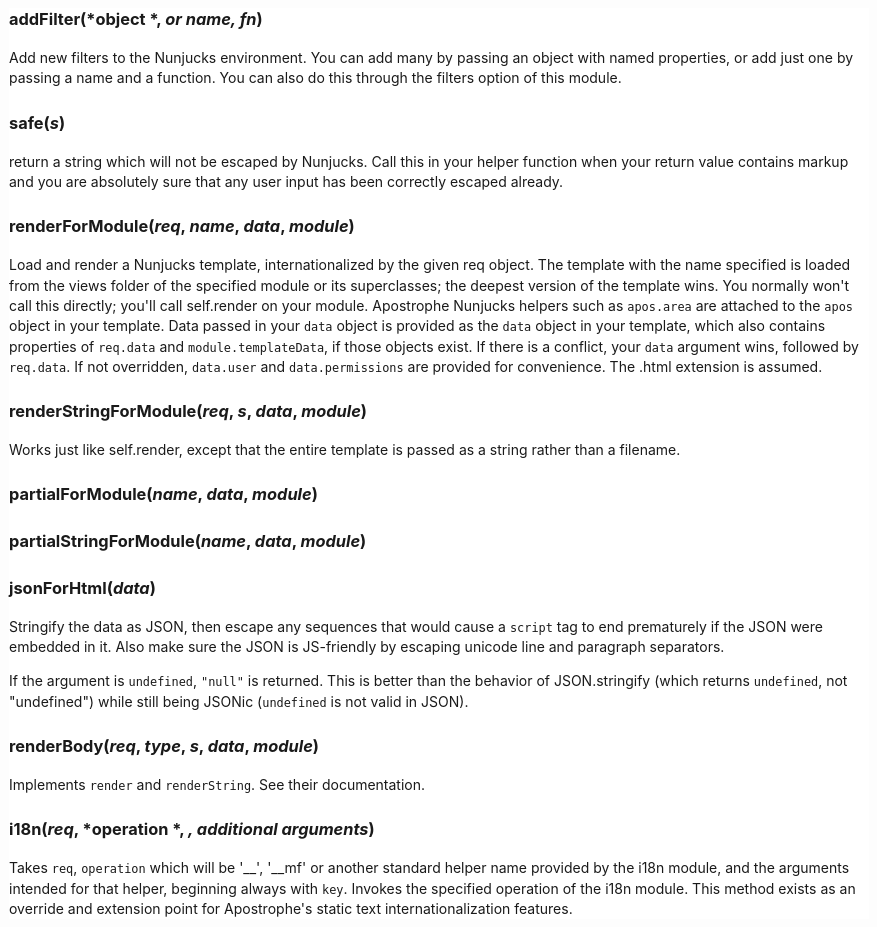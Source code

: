 ### addFilter(*object *, *or name, fn*)
Add new filters to the Nunjucks environment. You
can add many by passing an object with named
properties, or add just one by passing a name
and a function. You can also do this through the
filters option of this module.
### safe(*s*)
return a string which will not be escaped
by Nunjucks. Call this in your helper function
when your return value contains markup and you
are absolutely sure that any user input has
been correctly escaped already.
### renderForModule(*req*, *name*, *data*, *module*)
Load and render a Nunjucks template, internationalized
by the given req object. The template with the name
specified is loaded from the views folder of the
specified module or its superclasses; the deepest
version of the template wins. You normally won't call
this directly; you'll call self.render on your module.
Apostrophe Nunjucks helpers such as `apos.area` are
attached to the `apos` object in your template.
Data passed in your `data` object is provided as the
`data` object in your template, which also contains
properties of `req.data` and `module.templateData`,
if those objects exist.
If there is a conflict, your `data` argument wins,
followed by `req.data`.
If not overridden, `data.user` and `data.permissions`
are provided for convenience.
The .html extension is assumed.
### renderStringForModule(*req*, *s*, *data*, *module*)
Works just like self.render, except that the
entire template is passed as a string rather than
a filename.
### partialForModule(*name*, *data*, *module*)

### partialStringForModule(*name*, *data*, *module*)

### jsonForHtml(*data*)
Stringify the data as JSON, then escape any sequences
that would cause a `script` tag to end prematurely if
the JSON were embedded in it. Also make sure the JSON is
JS-friendly by escaping unicode line and paragraph
separators.

If the argument is `undefined`, `"null"` is returned. This is
better than the behavior of JSON.stringify (which returns
`undefined`, not "undefined") while still being JSONic
(`undefined` is not valid in JSON).
### renderBody(*req*, *type*, *s*, *data*, *module*)
Implements `render` and `renderString`. See their
documentation.
### i18n(*req*, *operation *, *, additional arguments*)
Takes `req`, `operation` which will be '__', '__mf' or another
standard helper name provided by the i18n module, and the
arguments intended for that helper, beginning always with `key`.
Invokes the specified operation of the i18n module. This
method exists as an override and extension point for
Apostrophe's static text internationalization features.
